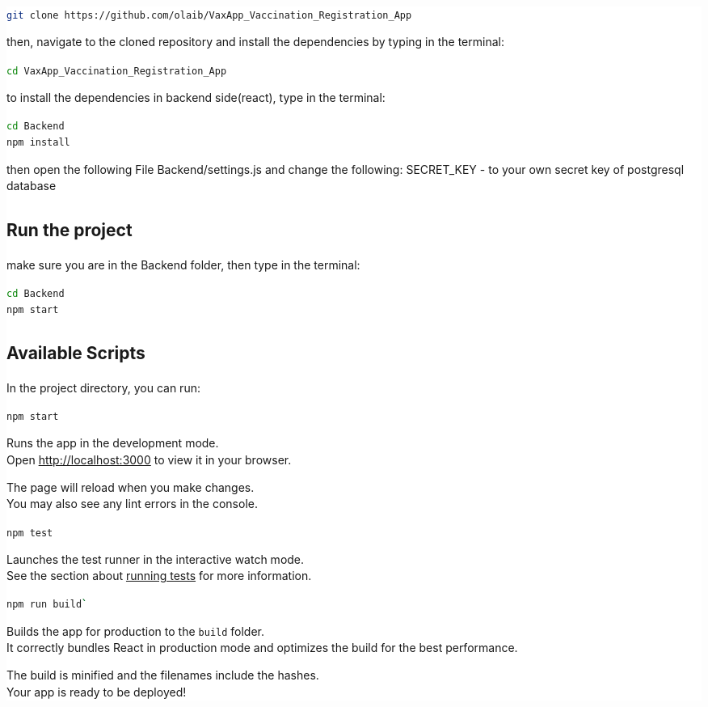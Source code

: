 ```bash
git clone https://github.com/olaib/VaxApp_Vaccination_Registration_App
```

then, navigate to the cloned repository and install the dependencies by typing in the terminal:

```bash
cd VaxApp_Vaccination_Registration_App
```

to install the dependencies in backend side(react), type in the terminal:

```bash
cd Backend
npm install
```

then open the following File Backend/settings.js and change the following:
SECRET_KEY - to your own secret key of postgresql database

## Run the project

make sure you are in the Backend folder, then type in the terminal:

```bash
cd Backend
npm start
```

## Available Scripts

In the project directory, you can run:

 ```bash
npm start
```

Runs the app in the development mode.\
Open [http://localhost:3000](http://localhost:3000) to view it in your browser.

The page will reload when you make changes.\
You may also see any lint errors in the console.

```bash
npm test
```

Launches the test runner in the interactive watch mode.\
See the section about [running tests](https://facebook.github.io/create-react-app/docs/running-tests) for more
information.

```bash
npm run build`
```

Builds the app for production to the `build` folder.\
It correctly bundles React in production mode and optimizes the build for the best performance.

The build is minified and the filenames include the hashes.\
Your app is ready to be deployed!
